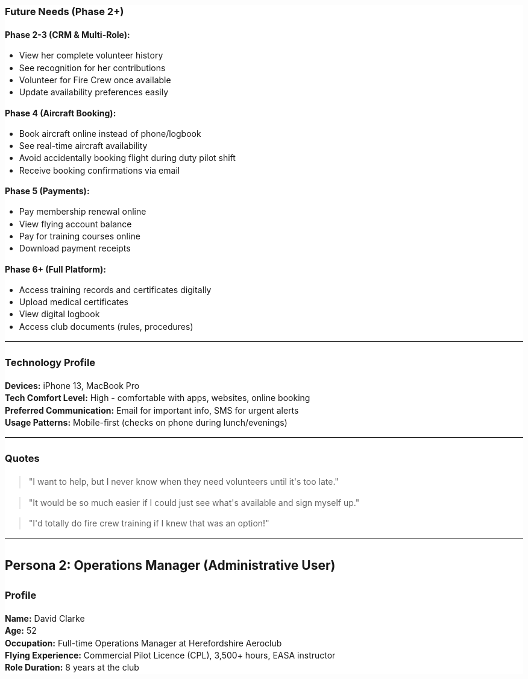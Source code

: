 
### Future Needs (Phase 2+)

**Phase 2-3 (CRM & Multi-Role):**
- View her complete volunteer history
- See recognition for her contributions
- Volunteer for Fire Crew once available
- Update availability preferences easily

**Phase 4 (Aircraft Booking):**
- Book aircraft online instead of phone/logbook
- See real-time aircraft availability
- Avoid accidentally booking flight during duty pilot shift
- Receive booking confirmations via email

**Phase 5 (Payments):**
- Pay membership renewal online
- View flying account balance
- Pay for training courses online
- Download payment receipts

**Phase 6+ (Full Platform):**
- Access training records and certificates digitally
- Upload medical certificates
- View digital logbook
- Access club documents (rules, procedures)

---

### Technology Profile
**Devices:** iPhone 13, MacBook Pro  
**Tech Comfort Level:** High - comfortable with apps, websites, online booking  
**Preferred Communication:** Email for important info, SMS for urgent alerts  
**Usage Patterns:** Mobile-first (checks on phone during lunch/evenings)

---

### Quotes
> "I want to help, but I never know when they need volunteers until it's too late."

> "It would be so much easier if I could just see what's available and sign myself up."

> "I'd totally do fire crew training if I knew that was an option!"

---

## Persona 2: Operations Manager (Administrative User)

### Profile
**Name:** David Clarke  
**Age:** 52  
**Occupation:** Full-time Operations Manager at Herefordshire Aeroclub  
**Flying Experience:** Commercial Pilot Licence (CPL), 3,500+ hours, EASA instructor  
**Role Duration:** 8 years at the club  
